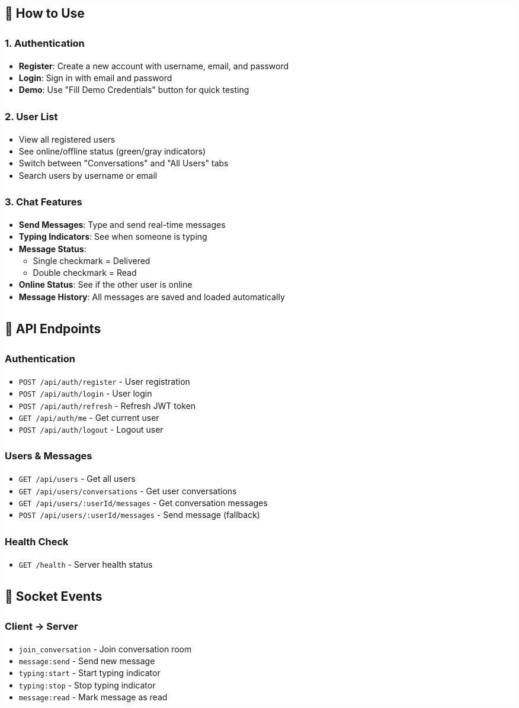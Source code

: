 ## 📱 How to Use

### 1. Authentication
- **Register**: Create a new account with username, email, and password
- **Login**: Sign in with email and password
- **Demo**: Use "Fill Demo Credentials" button for quick testing

### 2. User List
- View all registered users
- See online/offline status (green/gray indicators)
- Switch between "Conversations" and "All Users" tabs
- Search users by username or email

### 3. Chat Features
- **Send Messages**: Type and send real-time messages
- **Typing Indicators**: See when someone is typing
- **Message Status**: 
  - Single checkmark = Delivered
  - Double checkmark = Read
- **Online Status**: See if the other user is online
- **Message History**: All messages are saved and loaded automatically

## 🔌 API Endpoints

### Authentication
- `POST /api/auth/register` - User registration
- `POST /api/auth/login` - User login
- `POST /api/auth/refresh` - Refresh JWT token
- `GET /api/auth/me` - Get current user
- `POST /api/auth/logout` - Logout user

### Users & Messages
- `GET /api/users` - Get all users
- `GET /api/users/conversations` - Get user conversations
- `GET /api/users/:userId/messages` - Get conversation messages
- `POST /api/users/:userId/messages` - Send message (fallback)

### Health Check
- `GET /health` - Server health status

## 🔌 Socket Events

### Client → Server
- `join_conversation` - Join conversation room
- `message:send` - Send new message
- `typing:start` - Start typing indicator
- `typing:stop` - Stop typing indicator
- `message:read` - Mark message as read
